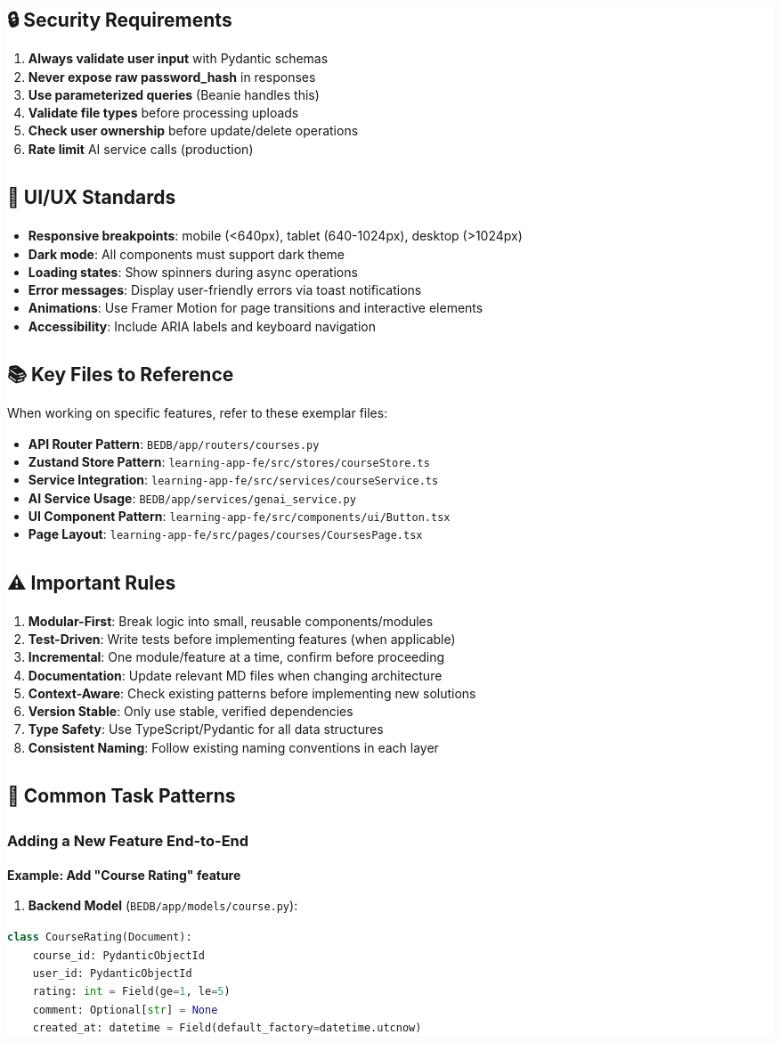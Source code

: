 ## 🔒 Security Requirements

1. **Always validate user input** with Pydantic schemas
2. **Never expose raw password_hash** in responses
3. **Use parameterized queries** (Beanie handles this)
4. **Validate file types** before processing uploads
5. **Check user ownership** before update/delete operations
6. **Rate limit** AI service calls (production)

## 🎨 UI/UX Standards

- **Responsive breakpoints**: mobile (<640px), tablet (640-1024px), desktop (>1024px)
- **Dark mode**: All components must support dark theme
- **Loading states**: Show spinners during async operations
- **Error messages**: Display user-friendly errors via toast notifications
- **Animations**: Use Framer Motion for page transitions and interactive elements
- **Accessibility**: Include ARIA labels and keyboard navigation

## 📚 Key Files to Reference

When working on specific features, refer to these exemplar files:

- **API Router Pattern**: `BEDB/app/routers/courses.py`
- **Zustand Store Pattern**: `learning-app-fe/src/stores/courseStore.ts`
- **Service Integration**: `learning-app-fe/src/services/courseService.ts`
- **AI Service Usage**: `BEDB/app/services/genai_service.py`
- **UI Component Pattern**: `learning-app-fe/src/components/ui/Button.tsx`
- **Page Layout**: `learning-app-fe/src/pages/courses/CoursesPage.tsx`

## ⚠️ Important Rules

1. **Modular-First**: Break logic into small, reusable components/modules
2. **Test-Driven**: Write tests before implementing features (when applicable)
3. **Incremental**: One module/feature at a time, confirm before proceeding
4. **Documentation**: Update relevant MD files when changing architecture
5. **Context-Aware**: Check existing patterns before implementing new solutions
6. **Version Stable**: Only use stable, verified dependencies
7. **Type Safety**: Use TypeScript/Pydantic for all data structures
8. **Consistent Naming**: Follow existing naming conventions in each layer

## 🔄 Common Task Patterns

### Adding a New Feature End-to-End

**Example: Add "Course Rating" feature**

1. **Backend Model** (`BEDB/app/models/course.py`):
```python
class CourseRating(Document):
    course_id: PydanticObjectId
    user_id: PydanticObjectId
    rating: int = Field(ge=1, le=5)
    comment: Optional[str] = None
    created_at: datetime = Field(default_factory=datetime.utcnow)
```
